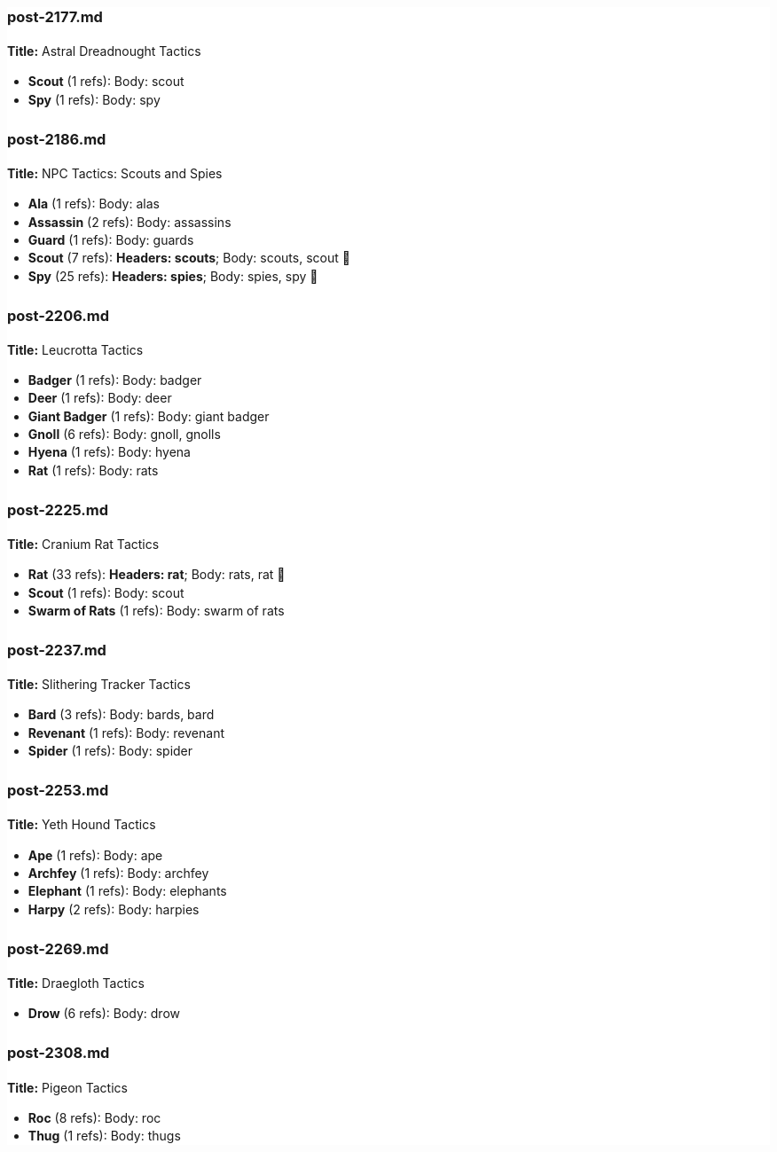 ### post-2177.md
**Title:** Astral Dreadnought Tactics
- **Scout** (1 refs): Body: scout
- **Spy** (1 refs): Body: spy

### post-2186.md
**Title:** NPC Tactics: Scouts and Spies
- **Ala** (1 refs): Body: alas
- **Assassin** (2 refs): Body: assassins
- **Guard** (1 refs): Body: guards
- **Scout** (7 refs): **Headers: scouts**; Body: scouts, scout 🎯
- **Spy** (25 refs): **Headers: spies**; Body: spies, spy 🎯

### post-2206.md
**Title:** Leucrotta Tactics
- **Badger** (1 refs): Body: badger
- **Deer** (1 refs): Body: deer
- **Giant Badger** (1 refs): Body: giant badger
- **Gnoll** (6 refs): Body: gnoll, gnolls
- **Hyena** (1 refs): Body: hyena
- **Rat** (1 refs): Body: rats

### post-2225.md
**Title:** Cranium Rat Tactics
- **Rat** (33 refs): **Headers: rat**; Body: rats, rat 🎯
- **Scout** (1 refs): Body: scout
- **Swarm of Rats** (1 refs): Body: swarm of rats

### post-2237.md
**Title:** Slithering Tracker Tactics
- **Bard** (3 refs): Body: bards, bard
- **Revenant** (1 refs): Body: revenant
- **Spider** (1 refs): Body: spider

### post-2253.md
**Title:** Yeth Hound Tactics
- **Ape** (1 refs): Body: ape
- **Archfey** (1 refs): Body: archfey
- **Elephant** (1 refs): Body: elephants
- **Harpy** (2 refs): Body: harpies

### post-2269.md
**Title:** Draegloth Tactics
- **Drow** (6 refs): Body: drow

### post-2308.md
**Title:** Pigeon Tactics
- **Roc** (8 refs): Body: roc
- **Thug** (1 refs): Body: thugs
